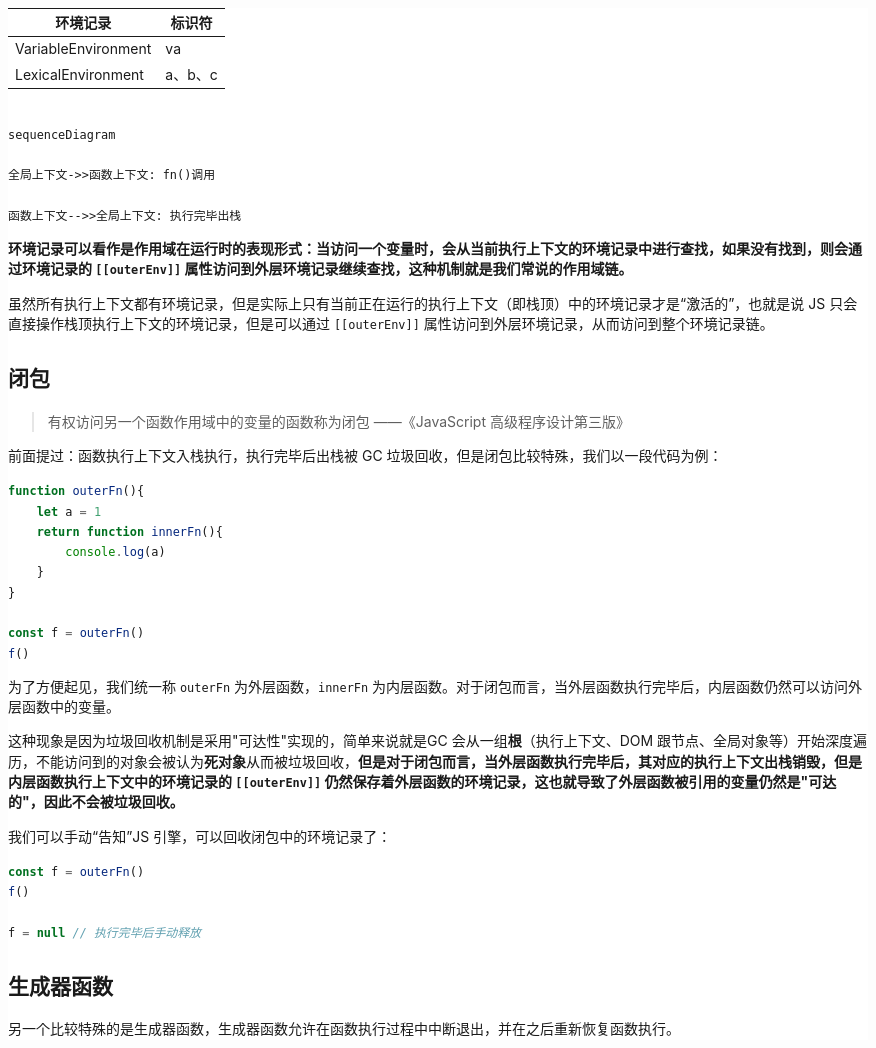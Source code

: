 | 环境记录                | 标识符   |
| ------------------- | ----- |
| VariableEnvironment | va    |
| LexicalEnvironment  | a、b、c |
```mermaid

sequenceDiagram

全局上下文->>函数上下文: fn()调用

函数上下文-->>全局上下文: 执行完毕出栈

```

**环境记录可以看作是作用域在运行时的表现形式：当访问一个变量时，会从当前执行上下文的环境记录中进行查找，如果没有找到，则会通过环境记录的 `[[outerEnv]]` 属性访问到外层环境记录继续查找，这种机制就是我们常说的作用域链。**

虽然所有执行上下文都有环境记录，但是实际上只有当前正在运行的执行上下文（即栈顶）中的环境记录才是“激活的”，也就是说 JS 只会直接操作栈顶执行上下文的环境记录，但是可以通过 `[[outerEnv]]` 属性访问到外层环境记录，从而访问到整个环境记录链。

## 闭包
>  有权访问另一个函数作用域中的变量的函数称为闭包 
> 									——《JavaScript 高级程序设计第三版》

前面提过：函数执行上下文入栈执行，执行完毕后出栈被 GC 垃圾回收，但是闭包比较特殊，我们以一段代码为例：
```javascript
function outerFn(){
	let a = 1
	return function innerFn(){
		console.log(a)
	}
}

const f = outerFn()
f()
```

为了方便起见，我们统一称 `outerFn` 为外层函数，`innerFn` 为内层函数。对于闭包而言，当外层函数执行完毕后，内层函数仍然可以访问外层函数中的变量。

这种现象是因为垃圾回收机制是采用"可达性"实现的，简单来说就是GC 会从一组**根**（执行上下文、DOM 跟节点、全局对象等）开始深度遍历，不能访问到的对象会被认为**死对象**从而被垃圾回收，**但是对于闭包而言，当外层函数执行完毕后，其对应的执行上下文出栈销毁，但是内层函数执行上下文中的环境记录的 `[[outerEnv]]` 仍然保存着外层函数的环境记录，这也就导致了外层函数被引用的变量仍然是"可达的"，因此不会被垃圾回收。**

我们可以手动“告知”JS 引擎，可以回收闭包中的环境记录了：
```javascript
const f = outerFn()
f()

f = null // 执行完毕后手动释放
```
## 生成器函数
另一个比较特殊的是生成器函数，生成器函数允许在函数执行过程中中断退出，并在之后重新恢复函数执行。
